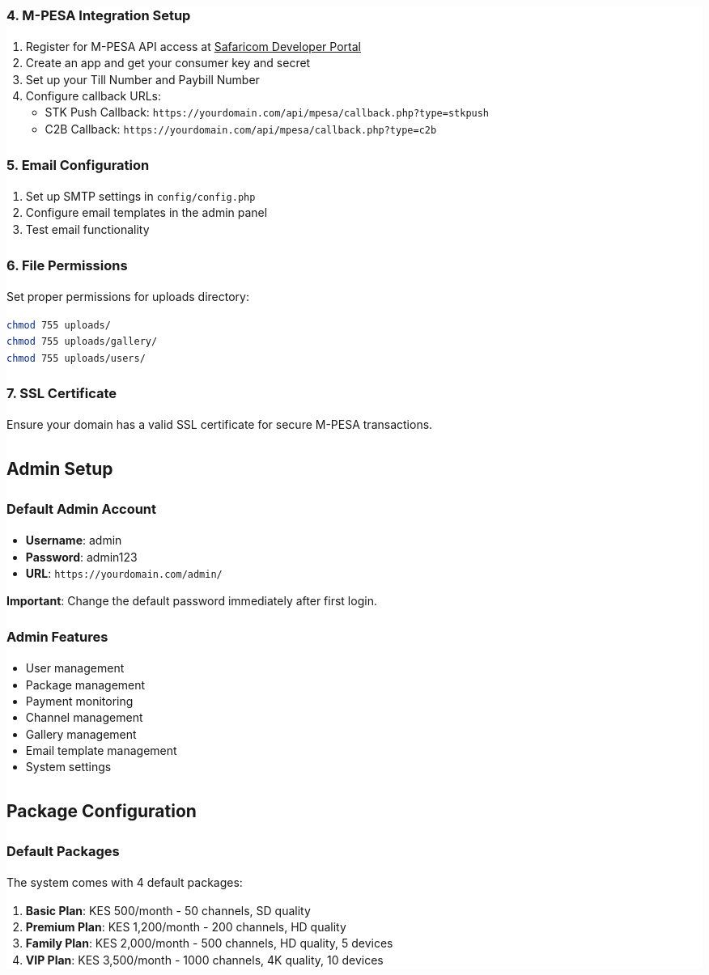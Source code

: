 ### 4. M-PESA Integration Setup
1. Register for M-PESA API access at [Safaricom Developer Portal](https://developer.safaricom.co.ke/)
2. Create an app and get your consumer key and secret
3. Set up your Till Number and Paybill Number
4. Configure callback URLs:
   - STK Push Callback: `https://yourdomain.com/api/mpesa/callback.php?type=stkpush`
   - C2B Callback: `https://yourdomain.com/api/mpesa/callback.php?type=c2b`

### 5. Email Configuration
1. Set up SMTP settings in `config/config.php`
2. Configure email templates in the admin panel
3. Test email functionality

### 6. File Permissions
Set proper permissions for uploads directory:
```bash
chmod 755 uploads/
chmod 755 uploads/gallery/
chmod 755 uploads/users/
```

### 7. SSL Certificate
Ensure your domain has a valid SSL certificate for secure M-PESA transactions.

## Admin Setup

### Default Admin Account
- **Username**: admin
- **Password**: admin123
- **URL**: `https://yourdomain.com/admin/`

**Important**: Change the default password immediately after first login.

### Admin Features
- User management
- Package management
- Payment monitoring
- Channel management
- Gallery management
- Email template management
- System settings

## Package Configuration

### Default Packages
The system comes with 4 default packages:
1. **Basic Plan**: KES 500/month - 50 channels, SD quality
2. **Premium Plan**: KES 1,200/month - 200 channels, HD quality
3. **Family Plan**: KES 2,000/month - 500 channels, HD quality, 5 devices
4. **VIP Plan**: KES 3,500/month - 1000 channels, 4K quality, 10 devices
